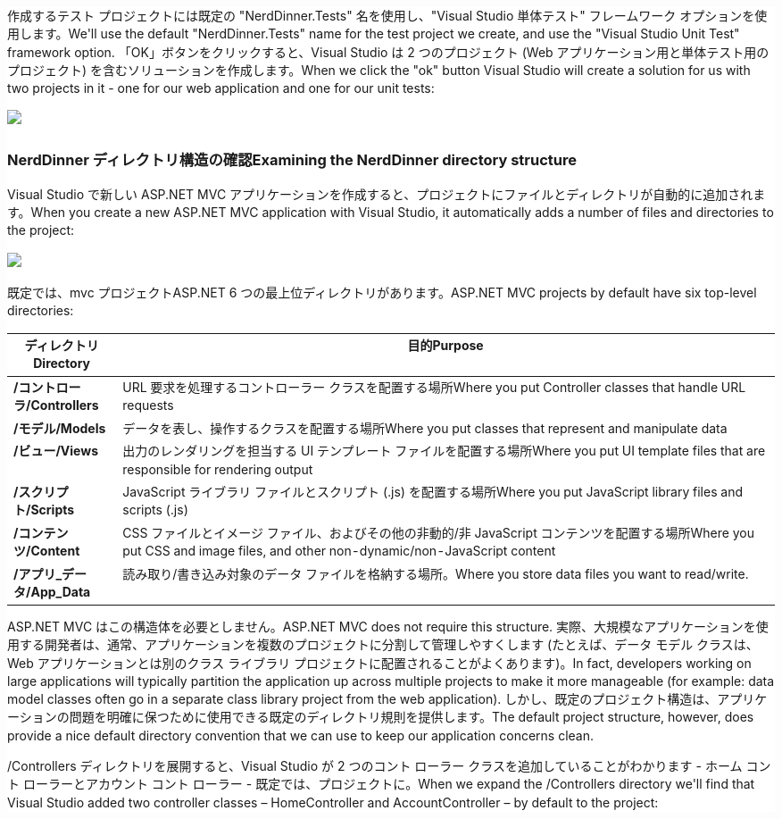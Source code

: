 <span data-ttu-id="1799e-121">作成するテスト プロジェクトには既定の "NerdDinner.Tests" 名を使用し、"Visual Studio 単体テスト" フレームワーク オプションを使用します。</span><span class="sxs-lookup"><span data-stu-id="1799e-121">We'll use the default "NerdDinner.Tests" name for the test project we create, and use the "Visual Studio Unit Test" framework option.</span></span> <span data-ttu-id="1799e-122">「OK」ボタンをクリックすると、Visual Studio は 2 つのプロジェクト (Web アプリケーション用と単体テスト用のプロジェクト) を含むソリューションを作成します。</span><span class="sxs-lookup"><span data-stu-id="1799e-122">When we click the "ok" button Visual Studio will create a solution for us with two projects in it - one for our web application and one for our unit tests:</span></span>

![](create-a-new-aspnet-mvc-project/_static/image3.png)

### <a name="examining-the-nerddinner-directory-structure"></a><span data-ttu-id="1799e-123">NerdDinner ディレクトリ構造の確認</span><span class="sxs-lookup"><span data-stu-id="1799e-123">Examining the NerdDinner directory structure</span></span>

<span data-ttu-id="1799e-124">Visual Studio で新しい ASP.NET MVC アプリケーションを作成すると、プロジェクトにファイルとディレクトリが自動的に追加されます。</span><span class="sxs-lookup"><span data-stu-id="1799e-124">When you create a new ASP.NET MVC application with Visual Studio, it automatically adds a number of files and directories to the project:</span></span>

![](create-a-new-aspnet-mvc-project/_static/image4.png)

<span data-ttu-id="1799e-125">既定では、mvc プロジェクトASP.NET 6 つの最上位ディレクトリがあります。</span><span class="sxs-lookup"><span data-stu-id="1799e-125">ASP.NET MVC projects by default have six top-level directories:</span></span>

| <span data-ttu-id="1799e-126">**ディレクトリ**</span><span class="sxs-lookup"><span data-stu-id="1799e-126">**Directory**</span></span> | <span data-ttu-id="1799e-127">**目的**</span><span class="sxs-lookup"><span data-stu-id="1799e-127">**Purpose**</span></span> |
| --- | --- |
| <span data-ttu-id="1799e-128">**/コントローラ**</span><span class="sxs-lookup"><span data-stu-id="1799e-128">**/Controllers**</span></span> | <span data-ttu-id="1799e-129">URL 要求を処理するコントローラー クラスを配置する場所</span><span class="sxs-lookup"><span data-stu-id="1799e-129">Where you put Controller classes that handle URL requests</span></span> |
| <span data-ttu-id="1799e-130">**/モデル**</span><span class="sxs-lookup"><span data-stu-id="1799e-130">**/Models**</span></span> | <span data-ttu-id="1799e-131">データを表し、操作するクラスを配置する場所</span><span class="sxs-lookup"><span data-stu-id="1799e-131">Where you put classes that represent and manipulate data</span></span> |
| <span data-ttu-id="1799e-132">**/ビュー**</span><span class="sxs-lookup"><span data-stu-id="1799e-132">**/Views**</span></span> | <span data-ttu-id="1799e-133">出力のレンダリングを担当する UI テンプレート ファイルを配置する場所</span><span class="sxs-lookup"><span data-stu-id="1799e-133">Where you put UI template files that are responsible for rendering output</span></span> |
| <span data-ttu-id="1799e-134">**/スクリプト**</span><span class="sxs-lookup"><span data-stu-id="1799e-134">**/Scripts**</span></span> | <span data-ttu-id="1799e-135">JavaScript ライブラリ ファイルとスクリプト (.js) を配置する場所</span><span class="sxs-lookup"><span data-stu-id="1799e-135">Where you put JavaScript library files and scripts (.js)</span></span> |
| <span data-ttu-id="1799e-136">**/コンテンツ**</span><span class="sxs-lookup"><span data-stu-id="1799e-136">**/Content**</span></span> | <span data-ttu-id="1799e-137">CSS ファイルとイメージ ファイル、およびその他の非動的/非 JavaScript コンテンツを配置する場所</span><span class="sxs-lookup"><span data-stu-id="1799e-137">Where you put CSS and image files, and other non-dynamic/non-JavaScript content</span></span> |
| <span data-ttu-id="1799e-138">**/アプリ\_データ**</span><span class="sxs-lookup"><span data-stu-id="1799e-138">**/App\_Data**</span></span> | <span data-ttu-id="1799e-139">読み取り/書き込み対象のデータ ファイルを格納する場所。</span><span class="sxs-lookup"><span data-stu-id="1799e-139">Where you store data files you want to read/write.</span></span> |

<span data-ttu-id="1799e-140">ASP.NET MVC はこの構造体を必要としません。</span><span class="sxs-lookup"><span data-stu-id="1799e-140">ASP.NET MVC does not require this structure.</span></span> <span data-ttu-id="1799e-141">実際、大規模なアプリケーションを使用する開発者は、通常、アプリケーションを複数のプロジェクトに分割して管理しやすくします (たとえば、データ モデル クラスは、Web アプリケーションとは別のクラス ライブラリ プロジェクトに配置されることがよくあります)。</span><span class="sxs-lookup"><span data-stu-id="1799e-141">In fact, developers working on large applications will typically partition the application up across multiple projects to make it more manageable (for example: data model classes often go in a separate class library project from the web application).</span></span> <span data-ttu-id="1799e-142">しかし、既定のプロジェクト構造は、アプリケーションの問題を明確に保つために使用できる既定のディレクトリ規則を提供します。</span><span class="sxs-lookup"><span data-stu-id="1799e-142">The default project structure, however, does provide a nice default directory convention that we can use to keep our application concerns clean.</span></span>

<span data-ttu-id="1799e-143">/Controllers ディレクトリを展開すると、Visual Studio が 2 つのコント ローラー クラスを追加していることがわかります - ホーム コント ローラーとアカウント コント ローラー - 既定では、プロジェクトに。</span><span class="sxs-lookup"><span data-stu-id="1799e-143">When we expand the /Controllers directory we'll find that Visual Studio added two controller classes – HomeController and AccountController – by default to the project:</span></span>

